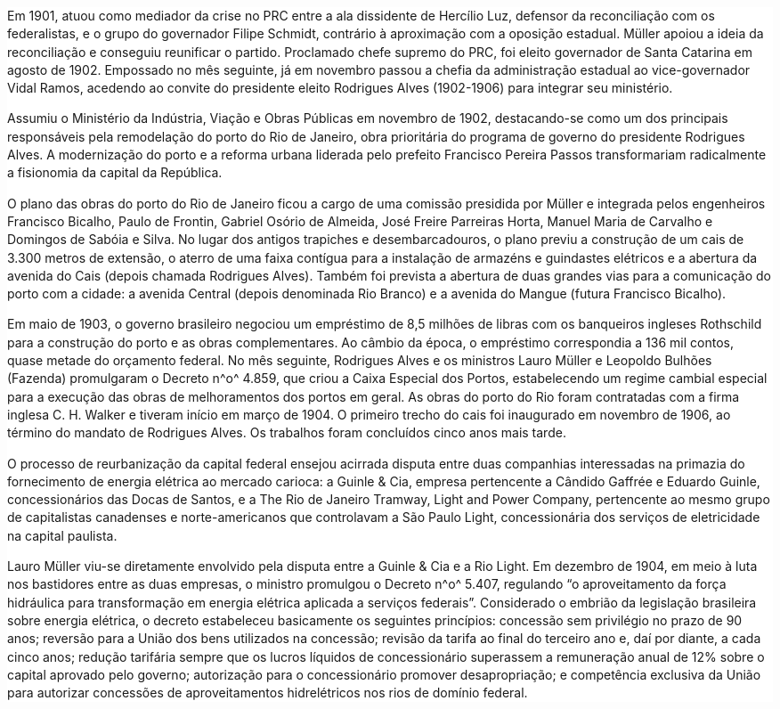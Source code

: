 Em 1901, atuou como mediador da crise no PRC entre a ala dissidente de
Hercílio Luz, defensor da reconciliação com os federalistas, e o grupo
do governador Filipe Schmidt, contrário à aproximação com a oposição
estadual. Müller apoiou a ideia da reconciliação e conseguiu reunificar
o partido. Proclamado chefe supremo do PRC, foi eleito governador de
Santa Catarina em agosto de 1902. Empossado no mês seguinte, já em
novembro passou a chefia da administração estadual ao vice-governador
Vidal Ramos, acedendo ao convite do presidente eleito Rodrigues Alves
(1902-1906) para integrar seu ministério.

Assumiu o Ministério da Indústria, Viação e Obras Públicas em novembro
de 1902, destacando-se como um dos principais responsáveis pela
remodelação do porto do Rio de Janeiro, obra prioritária do programa de
governo do presidente Rodrigues Alves. A modernização do porto e a
reforma urbana liderada pelo prefeito Francisco Pereira Passos
transformariam radicalmente a fisionomia da capital da República.

O plano das obras do porto do Rio de Janeiro ficou a cargo de uma
comissão presidida por Müller e integrada pelos engenheiros Francisco
Bicalho, Paulo de Frontin, Gabriel Osório de Almeida, José Freire
Parreiras Horta, Manuel Maria de Carvalho e Domingos de Sabóia e Silva.
No lugar dos antigos trapiches e desembarcadouros, o plano previu a
construção de um cais de 3.300 metros de extensão, o aterro de uma faixa
contígua para a instalação de armazéns e guindastes elétricos e a
abertura da avenida do Cais (depois chamada Rodrigues Alves). Também foi
prevista a abertura de duas grandes vias para a comunicação do porto com
a cidade: a avenida Central (depois denominada Rio Branco) e a avenida
do Mangue (futura Francisco Bicalho).

Em maio de 1903, o governo brasileiro negociou um empréstimo de 8,5
milhões de libras com os banqueiros ingleses Rothschild para a
construção do porto e as obras complementares. Ao câmbio da época, o
empréstimo correspondia a 136 mil contos, quase metade do orçamento
federal. No mês seguinte, Rodrigues Alves e os ministros Lauro Müller e
Leopoldo Bulhões (Fazenda) promulgaram o Decreto n^o^ 4.859, que criou a
Caixa Especial dos Portos, estabelecendo um regime cambial especial para
a execução das obras de melhoramentos dos portos em geral. As obras do
porto do Rio foram contratadas com a firma inglesa C. H. Walker e
tiveram início em março de 1904. O primeiro trecho do cais foi
inaugurado em novembro de 1906, ao término do mandato de Rodrigues
Alves. Os trabalhos foram concluídos cinco anos mais tarde.

O processo de reurbanização da capital federal ensejou acirrada disputa
entre duas companhias interessadas na primazia do fornecimento de
energia elétrica ao mercado carioca: a Guinle & Cia, empresa pertencente
a Cândido Gaffrée e Eduardo Guinle, concessionários das Docas de Santos,
e a The Rio de Janeiro Tramway, Light and Power Company, pertencente ao
mesmo grupo de capitalistas canadenses e norte-americanos que
controlavam a São Paulo Light, concessionária dos serviços de
eletricidade na capital paulista.

Lauro Müller viu-se diretamente envolvido pela disputa entre a Guinle &
Cia e a Rio Light. Em dezembro de 1904, em meio à luta nos bastidores
entre as duas empresas, o ministro promulgou o Decreto n^o^ 5.407,
regulando “o aproveitamento da força hidráulica para transformação em
energia elétrica aplicada a serviços federais”. Considerado o embrião da
legislação brasileira sobre energia elétrica, o decreto estabeleceu
basicamente os seguintes princípios: concessão sem privilégio no prazo
de 90 anos; reversão para a União dos bens utilizados na concessão;
revisão da tarifa ao final do terceiro ano e, daí por diante, a cada
cinco anos; redução tarifária sempre que os lucros líquidos de
concessionário superassem a remuneração anual de 12% sobre o capital
aprovado pelo governo; autorização para o concessionário promover
desapropriação; e competência exclusiva da União para autorizar
concessões de aproveitamentos hidrelétricos nos rios de domínio federal.
